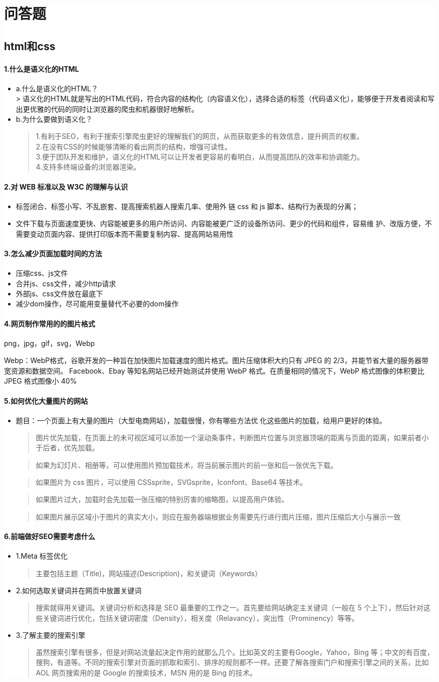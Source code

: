 # 问答题
## html和css
#### 1.什么是语义化的HTML
* a.什么是语义化的HTML？  
       > 语义化的HTML就是写出的HTML代码，符合内容的结构化（内容语义化），选择合适的标签（代码语义化），能够便于开发者阅读和写出更优雅的代码的同时让浏览器的爬虫和机器很好地解析。
* b.为什么要做到语义化？
	> 1.有利于SEO，有利于搜索引擎爬虫更好的理解我们的网页，从而获取更多的有效信息，提升网页的权重。  
	> 2.在没有CSS的时候能够清晰的看出网页的结构，增强可读性。  
	> 3.便于团队开发和维护，语义化的HTML可以让开发者更容易的看明白，从而提高团队的效率和协调能力。  
	> 4.支持多终端设备的浏览器渲染。
#### 2.对 WEB 标准以及 W3C 的理解与认识
* 标签闭合、标签小写、不乱嵌套、提高搜索机器人搜索几率、使用外 链 css 和 js 脚本、结构行为表现的分离；

* 文件下载与页面速度更快、内容能被更多的用户所访问、内容能被更广泛的设备所访问、更少的代码和组件，容易维 护、改版方便，不需要变动页面内容、提供打印版本而不需要复制内容、提高网站易用性

#### 3.怎么减少页面加载时间的方法
* 压缩css、js文件
* 合并js、css文件，减少http请求
* 外部js、css文件放在最底下
* 减少dom操作，尽可能用变量替代不必要的dom操作

#### 4.网页制作常用的的图片格式
png，jpg，gif，svg，Webp 
 
Webp：WebP格式，谷歌开发的一种旨在加快图片加载速度的图片格式。图片压缩体积大约只有 JPEG 的 2/3，并能节省大量的服务器带宽资源和数据空间。 Facebook、Ebay 等知名网站已经开始测试并使用 WebP 格式。在质量相同的情况下，WebP 格式图像的体积要比 JPEG 格式图像小 40%

#### 5.如何优化大量图片的网站
* 题目：一个页面上有大量的图片（大型电商网站），加载很慢，你有哪些方法优 化这些图片的加载，给用户更好的体验。

	> 图片优先加载，在页面上的未可视区域可以添加一个滚动条事件，判断图片位置与浏览器顶端的距离与页面的距离，如果前者小于后者，优先加载。 
	 
	> 如果为幻灯片、相册等，可以使用图片预加载技术，将当前展示图片的前一张和后一张优先下载。 
	
	> 如果图片为 css 图片，可以使用 CSSsprite，SVGsprite，Iconfont、Base64 等技术。 
	
	> 如果图片过大，加载时会先加载一张压缩的特别厉害的缩略图，以提高用户体验。 
	
	> 如果图片展示区域小于图片的真实大小，则应在服务器端根据业务需要先行进行图片压缩，图片压缩后大小与展示一致

#### 6.前端做好SEO需要考虑什么
* 1.Meta 标签优化 
	> 主要包括主题（Title)，网站描述(Description)，和关键词（Keywords）

* 2.如何选取关键词并在网页中放置关键词 
	> 搜索就得用关键词。关键词分析和选择是 SEO 最重要的工作之一。首先要给网站确定主关键词（一般在 5 个上下），然后针对这些关键词进行优化，包括关键词密度（Density），相关度（Relavancy），突出性（Prominency）等等。

* 3.了解主要的搜索引擎 
	> 虽然搜索引擎有很多，但是对网站流量起决定作用的就那么几个。比如英文的主要有Google，Yahoo，Bing 等；中文的有百度，搜狗，有道等。不同的搜索引擎对页面的抓取和索引、排序的规则都不一样。还要了解各搜索门户和搜索引擎之间的关系，比如 AOL 网页搜索用的是 Google 的搜索技术，MSN 用的是 Bing 的技术。
